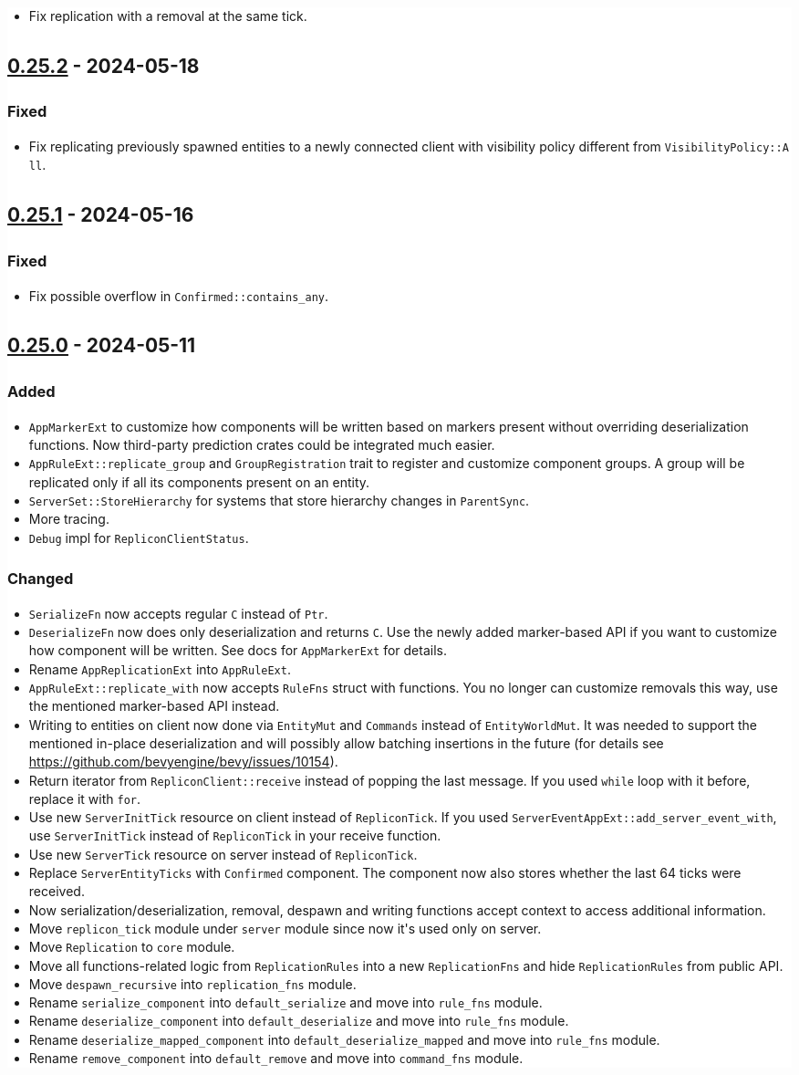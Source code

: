 - Fix replication with a removal at the same tick.

## [0.25.2] - 2024-05-18

### Fixed

- Fix replicating previously spawned entities to a newly connected client with visibility policy different from `VisibilityPolicy::All`.

## [0.25.1] - 2024-05-16

### Fixed

- Fix possible overflow in `Confirmed::contains_any`.

## [0.25.0] - 2024-05-11

### Added

- `AppMarkerExt` to customize how components will be written based on markers present without overriding deserialization functions. Now third-party prediction crates could be integrated much easier.
- `AppRuleExt::replicate_group` and `GroupRegistration` trait to register and customize component groups. A group will be replicated only if all its components present on an entity.
- `ServerSet::StoreHierarchy` for systems that store hierarchy changes in `ParentSync`.
- More tracing.
- `Debug` impl for `RepliconClientStatus`.

### Changed

- `SerializeFn` now accepts regular `C` instead of `Ptr`.
- `DeserializeFn` now does only deserialization and returns `C`. Use the newly added marker-based API if you want to customize how component will be written. See docs for `AppMarkerExt` for details.
- Rename `AppReplicationExt` into `AppRuleExt`.
- `AppRuleExt::replicate_with` now accepts `RuleFns` struct with functions. You no longer can customize removals this way, use the mentioned marker-based API instead.
- Writing to entities on client now done via `EntityMut` and `Commands` instead of `EntityWorldMut`. It was needed to support the mentioned in-place deserialization and will possibly allow batching insertions in the future (for details see https://github.com/bevyengine/bevy/issues/10154).
- Return iterator from `RepliconClient::receive` instead of popping the last message. If you used `while` loop with it before, replace it with `for`.
- Use new `ServerInitTick` resource on client instead of `RepliconTick`. If you used `ServerEventAppExt::add_server_event_with`, use `ServerInitTick` instead of `RepliconTick` in your receive function.
- Use new `ServerTick` resource on server instead of `RepliconTick`.
- Replace `ServerEntityTicks` with `Confirmed` component. The component now also stores whether the last 64 ticks were received.
- Now serialization/deserialization, removal, despawn and writing functions accept context to access additional information.
- Move `replicon_tick` module under `server` module since now it's used only on server.
- Move `Replication` to `core` module.
- Move all functions-related logic from `ReplicationRules` into a new `ReplicationFns` and hide `ReplicationRules` from public API.
- Move `despawn_recursive` into `replication_fns` module.
- Rename `serialize_component` into `default_serialize` and move into `rule_fns` module.
- Rename `deserialize_component` into `default_deserialize` and move into `rule_fns` module.
- Rename `deserialize_mapped_component` into `default_deserialize_mapped` and move into `rule_fns` module.
- Rename `remove_component` into `default_remove` and move into `command_fns` module.


[unreleased]: https://github.com/projectharmonia/bevy_replicon/compare/v0.33.0...HEAD
[0.33.0]: https://github.com/projectharmonia/bevy_replicon/compare/v0.32.2...v0.33.0
[0.32.2]: https://github.com/projectharmonia/bevy_replicon/compare/v0.32.1...v0.32.2
[0.32.1]: https://github.com/projectharmonia/bevy_replicon/compare/v0.32.0...v0.32.1
[0.32.0]: https://github.com/projectharmonia/bevy_replicon/compare/v0.31.1...v0.32.0
[0.31.1]: https://github.com/projectharmonia/bevy_replicon/compare/v0.31.0...v0.31.1
[0.31.0]: https://github.com/projectharmonia/bevy_replicon/compare/v0.30.1...v0.31.0
[0.30.1]: https://github.com/projectharmonia/bevy_replicon/compare/v0.30.0...v0.30.1
[0.30.0]: https://github.com/projectharmonia/bevy_replicon/compare/v0.29.2...v0.30.0
[0.29.2]: https://github.com/projectharmonia/bevy_replicon/compare/v0.29.1...v0.29.2
[0.29.1]: https://github.com/projectharmonia/bevy_replicon/compare/v0.29.0...v0.29.1
[0.29.0]: https://github.com/projectharmonia/bevy_replicon/compare/v0.28.4...v0.29.0
[0.28.4]: https://github.com/projectharmonia/bevy_replicon/compare/v0.28.3...v0.28.4
[0.28.3]: https://github.com/projectharmonia/bevy_replicon/compare/v0.28.2...v0.28.3
[0.28.2]: https://github.com/projectharmonia/bevy_replicon/compare/v0.28.1...v0.28.2
[0.28.1]: https://github.com/projectharmonia/bevy_replicon/compare/v0.28.0...v0.28.1
[0.28.0]: https://github.com/projectharmonia/bevy_replicon/compare/v0.27.0...v0.28.0
[0.27.0]: https://github.com/projectharmonia/bevy_replicon/compare/v0.26.3...v0.27.0
[0.26.3]: https://github.com/projectharmonia/bevy_replicon/compare/v0.26.2...v0.26.3
[0.26.2]: https://github.com/projectharmonia/bevy_replicon/compare/v0.26.1...v0.26.2
[0.26.1]: https://github.com/projectharmonia/bevy_replicon/compare/v0.26.0...v0.26.1
[0.26.0]: https://github.com/projectharmonia/bevy_replicon/compare/v0.25.3...v0.26.0
[0.25.3]: https://github.com/projectharmonia/bevy_replicon/compare/v0.25.2...v0.25.3
[0.25.2]: https://github.com/projectharmonia/bevy_replicon/compare/v0.25.1...v0.25.2
[0.25.1]: https://github.com/projectharmonia/bevy_replicon/compare/v0.25.0...v0.25.1
[0.25.0]: https://github.com/projectharmonia/bevy_replicon/compare/v0.24.1...v0.25.0
[0.24.1]: https://github.com/projectharmonia/bevy_replicon/compare/v0.24.0...v0.24.1
[0.24.0]: https://github.com/projectharmonia/bevy_replicon/compare/v0.23.0...v0.24.0
[0.23.0]: https://github.com/projectharmonia/bevy_replicon/compare/v0.22.0...v0.23.0
[0.22.0]: https://github.com/projectharmonia/bevy_replicon/compare/v0.21.2...v0.22.0
[0.21.2]: https://github.com/projectharmonia/bevy_replicon/compare/v0.21.1...v0.21.2
[0.21.1]: https://github.com/projectharmonia/bevy_replicon/compare/v0.21.0...v0.21.1
[0.21.0]: https://github.com/projectharmonia/bevy_replicon/compare/v0.20.0...v0.21.0
[0.20.0]: https://github.com/projectharmonia/bevy_replicon/compare/v0.19.0...v0.20.0
[0.19.0]: https://github.com/projectharmonia/bevy_replicon/compare/v0.18.2...v0.19.0
[0.18.2]: https://github.com/projectharmonia/bevy_replicon/compare/v0.18.1...v0.18.2
[0.18.1]: https://github.com/projectharmonia/bevy_replicon/compare/v0.18.0...v0.18.1
[0.18.0]: https://github.com/projectharmonia/bevy_replicon/compare/v0.17.0...v0.18.0
[0.17.0]: https://github.com/projectharmonia/bevy_replicon/compare/v0.16.0...v0.17.0
[0.16.0]: https://github.com/projectharmonia/bevy_replicon/compare/v0.15.1...v0.16.0
[0.15.1]: https://github.com/projectharmonia/bevy_replicon/compare/v0.15.0...v0.15.1
[0.15.0]: https://github.com/projectharmonia/bevy_replicon/compare/v0.14.0...v0.15.0
[0.14.0]: https://github.com/projectharmonia/bevy_replicon/compare/v0.13.0...v0.14.0
[0.13.0]: https://github.com/projectharmonia/bevy_replicon/compare/v0.12.0...v0.13.0
[0.12.0]: https://github.com/projectharmonia/bevy_replicon/compare/v0.11.0...v0.12.0
[0.11.0]: https://github.com/projectharmonia/bevy_replicon/compare/v0.10.0...v0.11.0
[0.10.0]: https://github.com/projectharmonia/bevy_replicon/compare/v0.9.1...v0.10.0
[0.9.1]: https://github.com/projectharmonia/bevy_replicon/compare/v0.9.0...v0.9.1
[0.9.0]: https://github.com/projectharmonia/bevy_replicon/compare/v0.8.0...v0.9.0
[0.8.0]: https://github.com/projectharmonia/bevy_replicon/compare/v0.7.1...v0.8.0
[0.7.1]: https://github.com/projectharmonia/bevy_replicon/compare/v0.7.0...v0.7.1
[0.7.0]: https://github.com/projectharmonia/bevy_replicon/compare/v0.6.1...v0.7.0
[0.6.1]: https://github.com/projectharmonia/bevy_replicon/compare/v0.6.0...v0.6.1
[0.6.0]: https://github.com/projectharmonia/bevy_replicon/compare/v0.5.0...v0.6.0
[0.5.0]: https://github.com/projectharmonia/bevy_replicon/compare/v0.4.0...v0.5.0
[0.4.0]: https://github.com/projectharmonia/bevy_replicon/compare/v0.3.0...v0.4.0
[0.3.0]: https://github.com/projectharmonia/bevy_replicon/compare/v0.2.3...v0.3.0
[0.2.3]: https://github.com/projectharmonia/bevy_replicon/compare/v0.2.2...v0.2.3
[0.2.2]: https://github.com/projectharmonia/bevy_replicon/compare/v0.2.1...v0.2.2
[0.2.1]: https://github.com/projectharmonia/bevy_replicon/compare/v0.2.0...v0.2.1
[0.2.0]: https://github.com/projectharmonia/bevy_replicon/compare/v0.1.0...v0.2.0
[0.1.0]: https://github.com/projectharmonia/bevy_replicon/releases/tag/v0.1.0